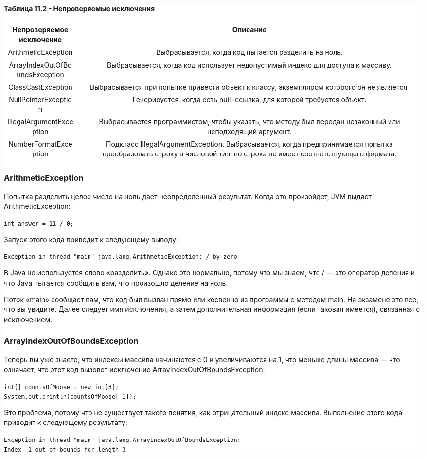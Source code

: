 #### Таблица 11.2 - Непроверяемые исключения

|    Непроверяемое исключение    |                                                                             Описание                                                                              |  
|:------------------------------:|:-----------------------------------------------------------------------------------------------------------------------------------------------------------------:|
|      ArithmeticException       |                                                       Выбрасывается, когда код пытается разделить на ноль.                                                        |
| ArrayIndexOutOfBoundsException |                                          Выбрасывается, когда код использует недопустимый индекс для доступа к массиву.                                           |
|       ClassCastException       |                                     Выбрасывается при попытке привести объект к классу, экземпляром которого он не является.                                      |
|      NullPointerException      |                                                Генерируется, когда есть null-ссылка, для которой требуется объект.                                                |
|    IllegalArgumentException    |                             Выбрасывается программистом, чтобы указать, что методу был передан незаконный или неподходящий аргумент.                              |
|     NumberFormatException      | Подкласс IllegalArgumentException. Выбрасывается, когда предпринимается попытка преобразовать строку в числовой тип, но строка не имеет соответствующего формата. |


### ArithmeticException

Попытка разделить целое число на ноль дает неопределенный результат. Когда это произойдет, JVM 
выдаст ArithmeticException:

```
int answer = 11 / 0;
```

Запуск этого кода приводит к следующему выводу:

```
Exception in thread "main" java.lang.ArithmeticException: / by zero
```

В Java не используется слово «разделить». Однако это нормально, потому что мы знаем, что / — это оператор деления и что 
Java пытается сообщить вам, что произошло деление на ноль.

Поток «main» сообщает вам, что код был вызван прямо или косвенно из программы с методом main. На экзамене это все, 
что вы увидите. Далее следует имя исключения, а затем дополнительная информация (если таковая имеется), связанная с 
исключением.

### ArrayIndexOutOfBoundsException

Теперь вы уже знаете, что индексы массива начинаются с 0 и увеличиваются на 1, что меньше длины массива — что означает, 
что этот код вызовет исключение ArrayIndexOutOfBoundsException:

```
int[] countsOfMoose = new int[3];
System.out.println(countsOfMoose[-1]);
```

Это проблема, потому что не существует такого понятия, как отрицательный индекс массива. Выполнение этого кода приводит 
к следующему результату:

```
Exception in thread "main" java.lang.ArrayIndexOutOfBoundsException:
Index -1 out of bounds for length 3
```
